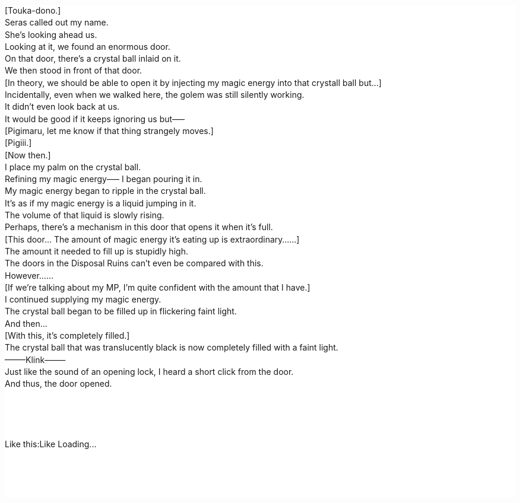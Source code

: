[Touka-dono.]<br/>
Seras called out my name.<br/>
She’s looking ahead us.<br/>
Looking at it, we found an enormous door.<br/>
On that door, there’s a crystal ball inlaid on it.<br/>
We then stood in front of that door.<br/>
[In theory, we should be able to open it by injecting my magic energy into that crystall ball but…]<br/>
Incidentally, even when we walked here, the golem was still silently working.<br/>
It didn’t even look back at us.<br/>
It would be good if it keeps ignoring us but—–<br/>
[Pigimaru, let me know if that thing strangely moves.]<br/>
[Pigiii.]<br/>
[Now then.]<br/>
I place my palm on the crystal ball.<br/>
Refining my magic energy—– I began pouring it in.<br/>
My magic energy began to ripple in the crystal ball.<br/>
It’s as if my magic energy is a liquid jumping in it.<br/>
The volume of that liquid is slowly rising.<br/>
Perhaps, there’s a mechanism in this door that opens it when it’s full.<br/>
[This door… The amount of magic energy it’s eating up is extraordinary……]<br/>
The amount it needed to fill up is stupidly high.<br/>
The doors in the Disposal Ruins can’t even be compared with this.<br/>
However……<br/>
[If we’re talking about my MP, I’m quite confident with the amount that I have.]<br/>
I continued supplying my magic energy.<br/>
The crystal ball began to be filled up in flickering faint light.<br/>
And then…<br/>
[With this, it’s completely filled.]<br/>
The crystal ball that was translucently black is now completely filled with a faint light.<br/>
——–Klink——–<br/>
Just like the sound of an opening lock, I heard a short click from the door.<br/>
And thus, the door opened.<br/>
<br/>
<br/>
<br/>
<br/>
Like this:Like Loading... <br/>
<br/>
<br/>
<br/>
<br/>

